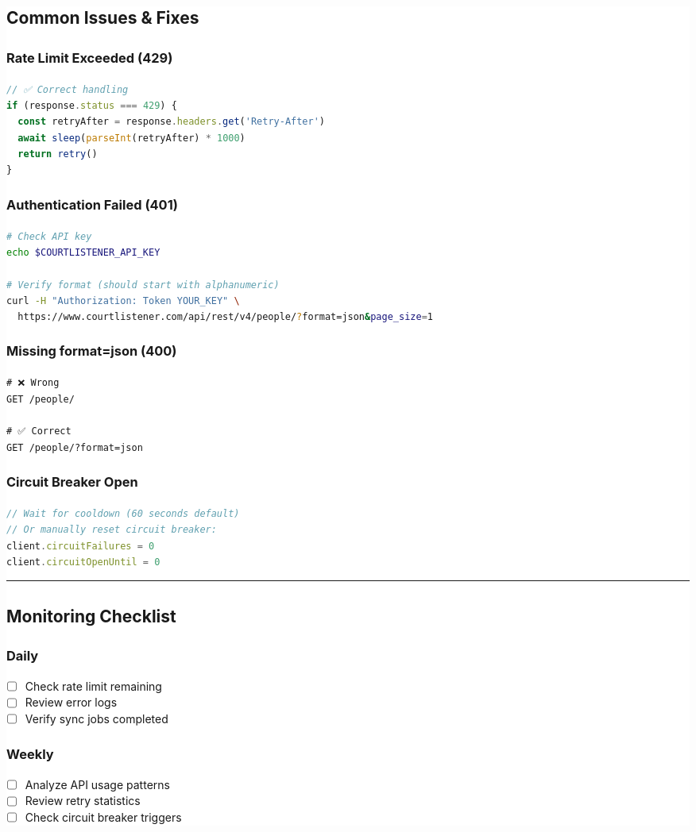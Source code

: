 
## Common Issues & Fixes

### Rate Limit Exceeded (429)
```typescript
// ✅ Correct handling
if (response.status === 429) {
  const retryAfter = response.headers.get('Retry-After')
  await sleep(parseInt(retryAfter) * 1000)
  return retry()
}
```

### Authentication Failed (401)
```bash
# Check API key
echo $COURTLISTENER_API_KEY

# Verify format (should start with alphanumeric)
curl -H "Authorization: Token YOUR_KEY" \
  https://www.courtlistener.com/api/rest/v4/people/?format=json&page_size=1
```

### Missing format=json (400)
```http
# ❌ Wrong
GET /people/

# ✅ Correct
GET /people/?format=json
```

### Circuit Breaker Open
```typescript
// Wait for cooldown (60 seconds default)
// Or manually reset circuit breaker:
client.circuitFailures = 0
client.circuitOpenUntil = 0
```

---

## Monitoring Checklist

### Daily
- [ ] Check rate limit remaining
- [ ] Review error logs
- [ ] Verify sync jobs completed

### Weekly
- [ ] Analyze API usage patterns
- [ ] Review retry statistics
- [ ] Check circuit breaker triggers

